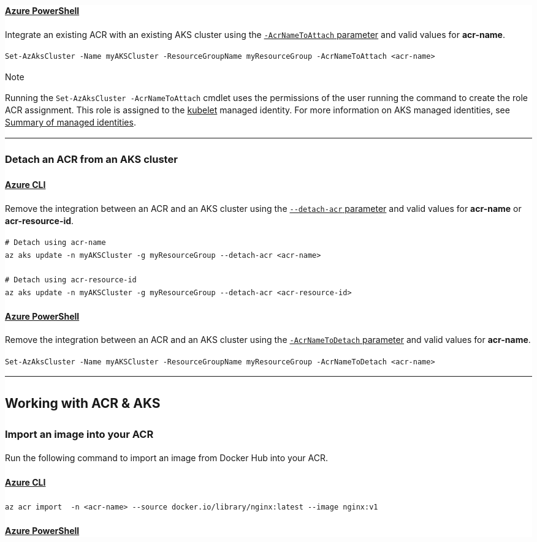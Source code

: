 #### [Azure PowerShell](#tab/azure-powershell)

Integrate an existing ACR with an existing AKS cluster using the [`-AcrNameToAttach` parameter][ps-attach] and valid values for **acr-name**.

```azurepowershell
Set-AzAksCluster -Name myAKSCluster -ResourceGroupName myResourceGroup -AcrNameToAttach <acr-name>
```

> [!NOTE]
> Running the `Set-AzAksCluster -AcrNameToAttach` cmdlet uses the permissions of the user running the command to create the role ACR assignment. This role is assigned to the [kubelet][kubelet] managed identity. For more information on AKS managed identities, see [Summary of managed identities][summary-msi].

---

### Detach an ACR from an AKS cluster

#### [Azure CLI](#tab/azure-cli)

Remove the integration between an ACR and an AKS cluster using the [`--detach-acr` parameter][cli-param] and valid values for **acr-name** or **acr-resource-id**.

```azurecli
# Detach using acr-name
az aks update -n myAKSCluster -g myResourceGroup --detach-acr <acr-name>

# Detach using acr-resource-id
az aks update -n myAKSCluster -g myResourceGroup --detach-acr <acr-resource-id>
```

#### [Azure PowerShell](#tab/azure-powershell)

Remove the integration between an ACR and an AKS cluster using the [`-AcrNameToDetach` parameter][ps-detach] and valid values for **acr-name**.

```azurepowershell
Set-AzAksCluster -Name myAKSCluster -ResourceGroupName myResourceGroup -AcrNameToDetach <acr-name>
```

---

## Working with ACR & AKS

### Import an image into your ACR

Run the following command to import an image from Docker Hub into your ACR.

#### [Azure CLI](#tab/azure-cli)

```azurecli
az acr import  -n <acr-name> --source docker.io/library/nginx:latest --image nginx:v1
```

#### [Azure PowerShell](#tab/azure-powershell)


[AKS AKS CLI]: /cli/azure/aks#az_aks_create
[byo-kubelet-identity]: use-managed-identity.md#use-a-pre-created-kubelet-managed-identity
[image-pull-secret]: https://kubernetes.io/docs/tasks/configure-pod-container/pull-image-private-registry/
[summary-msi]: use-managed-identity.md#summary-of-managed-identities
[acr-pull]: ../role-based-access-control/built-in-roles.md#acrpull
[azure-cli-install]: /cli/azure/install-azure-cli
[azure-powershell-install]: /powershell/azure/install-az-ps
[acr-intro]: ../container-registry/container-registry-intro.md
[aad-identity]: ../active-directory/managed-identities-azure-resources/overview.md
[rbac-owner]: ../role-based-access-control/built-in-roles.md#owner
[rbac-classic]: ../role-based-access-control/rbac-and-directory-admin-roles.md#classic-subscription-administrator-roles
[kubelet]: https://kubernetes.io/docs/reference/command-line-tools-reference/kubelet/
[ps-detach]: /powershell/module/az.aks/set-azakscluster#-acrnametodetach
[cli-param]: /cli/azure/aks#az-aks-update-optional-parameters
[ps-attach]: /powershell/module/az.aks/set-azakscluster#-acrnametoattach
[byo-kubelet-identity]: use-managed-identity.md#use-a-pre-created-kubelet-managed-identity
[terraform-reference]: https://registry.terraform.io/providers/hashicorp/azurerm/latest/docs/resources/container_registry